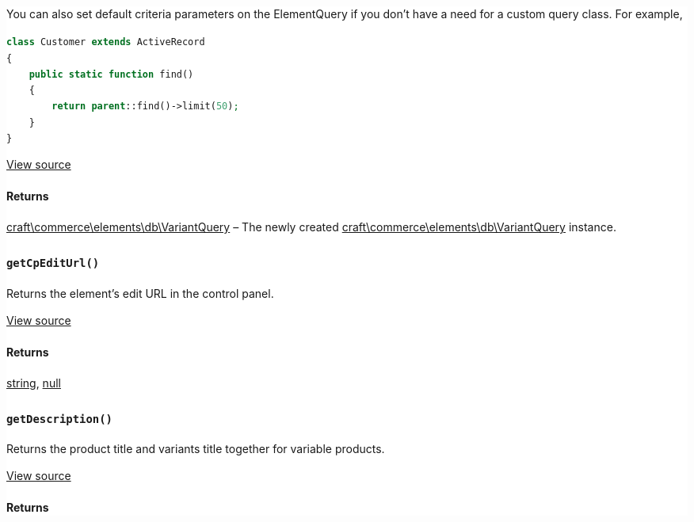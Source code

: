 You can also set default criteria parameters on the ElementQuery if you don’t have a need for
a custom query class. For example,

```php
class Customer extends ActiveRecord
{
    public static function find()
    {
        return parent::find()->limit(50);
    }
}
```




[View source](https://github.com/craftcms/commerce/blob/master/src/elements/Variant.php#L778-L781)



#### Returns

[craft\commerce\elements\db\VariantQuery](craft-commerce-elements-db-variantquery.md) – The newly created [craft\commerce\elements\db\VariantQuery](craft-commerce-elements-db-variantquery.md) instance.



### `getCpEditUrl()`





Returns the element’s edit URL in the control panel.








[View source](https://github.com/craftcms/commerce/blob/master/src/elements/Variant.php#L544-L547)



#### Returns

[string](http://php.net/language.types.string), [null](http://php.net/language.types.null)



### `getDescription()`





Returns the product title and variants title together for variable products.




[View source](https://github.com/craftcms/commerce/blob/master/src/elements/Variant.php#L455-L467)



#### Returns

